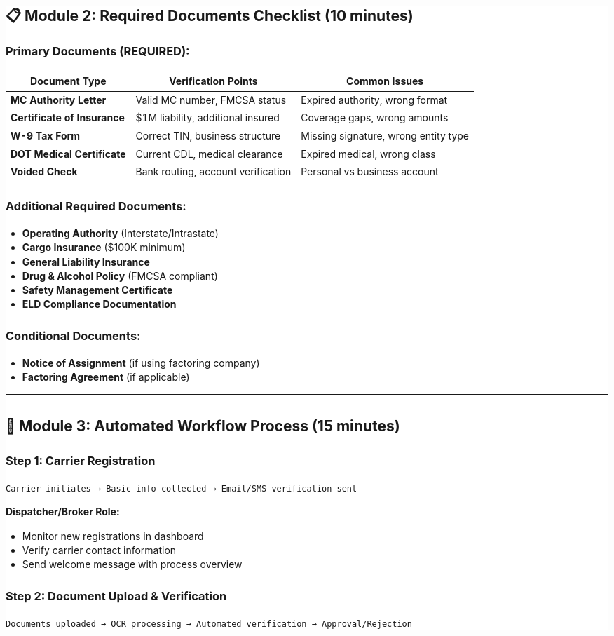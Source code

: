 
## 📋 **Module 2: Required Documents Checklist (10 minutes)**

### **Primary Documents (REQUIRED):**

| Document Type                | Verification Points                | Common Issues                        |
| ---------------------------- | ---------------------------------- | ------------------------------------ |
| **MC Authority Letter**      | Valid MC number, FMCSA status      | Expired authority, wrong format      |
| **Certificate of Insurance** | $1M liability, additional insured  | Coverage gaps, wrong amounts         |
| **W-9 Tax Form**             | Correct TIN, business structure    | Missing signature, wrong entity type |
| **DOT Medical Certificate**  | Current CDL, medical clearance     | Expired medical, wrong class         |
| **Voided Check**             | Bank routing, account verification | Personal vs business account         |

### **Additional Required Documents:**

- **Operating Authority** (Interstate/Intrastate)
- **Cargo Insurance** ($100K minimum)
- **General Liability Insurance**
- **Drug & Alcohol Policy** (FMCSA compliant)
- **Safety Management Certificate**
- **ELD Compliance Documentation**

### **Conditional Documents:**

- **Notice of Assignment** (if using factoring company)
- **Factoring Agreement** (if applicable)

---

## 🔄 **Module 3: Automated Workflow Process (15 minutes)**

### **Step 1: Carrier Registration**

```
Carrier initiates → Basic info collected → Email/SMS verification sent
```

**Dispatcher/Broker Role:**

- Monitor new registrations in dashboard
- Verify carrier contact information
- Send welcome message with process overview

### **Step 2: Document Upload & Verification**

```
Documents uploaded → OCR processing → Automated verification → Approval/Rejection
```
